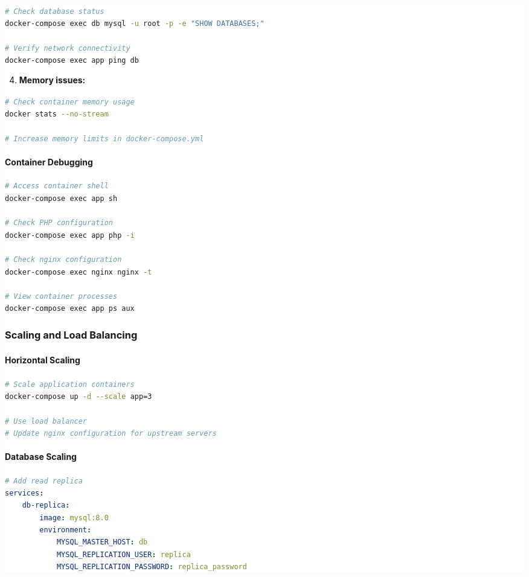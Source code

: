 ```bash
# Check database status
docker-compose exec db mysql -u root -p -e "SHOW DATABASES;"

# Verify network connectivity
docker-compose exec app ping db
```

4. **Memory issues:**

```bash
# Check container memory usage
docker stats --no-stream

# Increase memory limits in docker-compose.yml
```

#### Container Debugging

```bash
# Access container shell
docker-compose exec app sh

# Check PHP configuration
docker-compose exec app php -i

# Check nginx configuration
docker-compose exec nginx nginx -t

# View container processes
docker-compose exec app ps aux
```

### Scaling and Load Balancing

#### Horizontal Scaling

```bash
# Scale application containers
docker-compose up -d --scale app=3

# Use load balancer
# Update nginx configuration for upstream servers
```

#### Database Scaling

```yaml
# Add read replica
services:
    db-replica:
        image: mysql:8.0
        environment:
            MYSQL_MASTER_HOST: db
            MYSQL_REPLICATION_USER: replica
            MYSQL_REPLICATION_PASSWORD: replica_password
```
